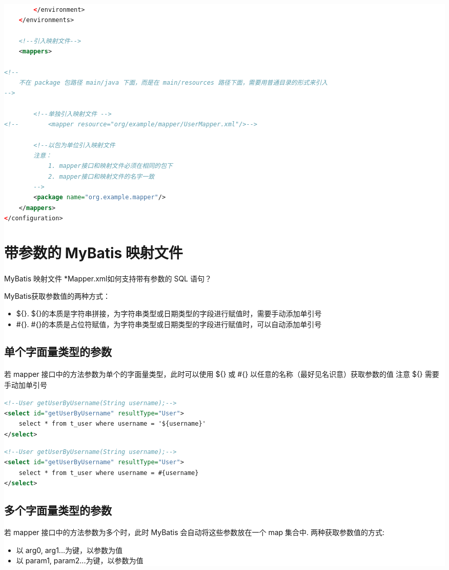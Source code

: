 ```xml
        </environment>
    </environments>

    <!--引入映射文件-->
    <mappers>

<!--
    不在 package 包路径 main/java 下面，而是在 main/resources 路径下面，需要用普通目录的形式来引入
-->

        <!--单独引入映射文件 -->
<!--        <mapper resource="org/example/mapper/UserMapper.xml"/>-->

        <!--以包为单位引入映射文件
        注意：
			1. mapper接口和映射文件必须在相同的包下
			2. mapper接口和映射文件的名字一致
        -->
        <package name="org.example.mapper"/>
    </mappers>
</configuration>
```

# 带参数的 MyBatis 映射文件
MyBatis 映射文件 *Mapper.xml如何支持带有参数的 SQL 语句？

MyBatis获取参数值的两种方式：
- ${}. ${}的本质是字符串拼接，为字符串类型或日期类型的字段进行赋值时，需要手动添加单引号
- #{}. #{}的本质是占位符赋值，为字符串类型或日期类型的字段进行赋值时，可以自动添加单引号

## 单个字面量类型的参数
若 mapper 接口中的方法参数为单个的字面量类型，此时可以使用 ${} 或 #{} 以任意的名称（最好见名识意）获取参数的值
注意 ${} 需要手动加单引号

```xml
<!--User getUserByUsername(String username);-->
<select id="getUserByUsername" resultType="User">  
	select * from t_user where username = '${username}'  
</select>
```

```xml
<!--User getUserByUsername(String username);-->
<select id="getUserByUsername" resultType="User">
	select * from t_user where username = #{username}
</select>
```

## 多个字面量类型的参数
若 mapper 接口中的方法参数为多个时，此时 MyBatis 会自动将这些参数放在一个 map 集合中.
两种获取参数值的方式:
- 以 arg0, arg1...为键，以参数为值
- 以 param1, param2...为键，以参数为值
